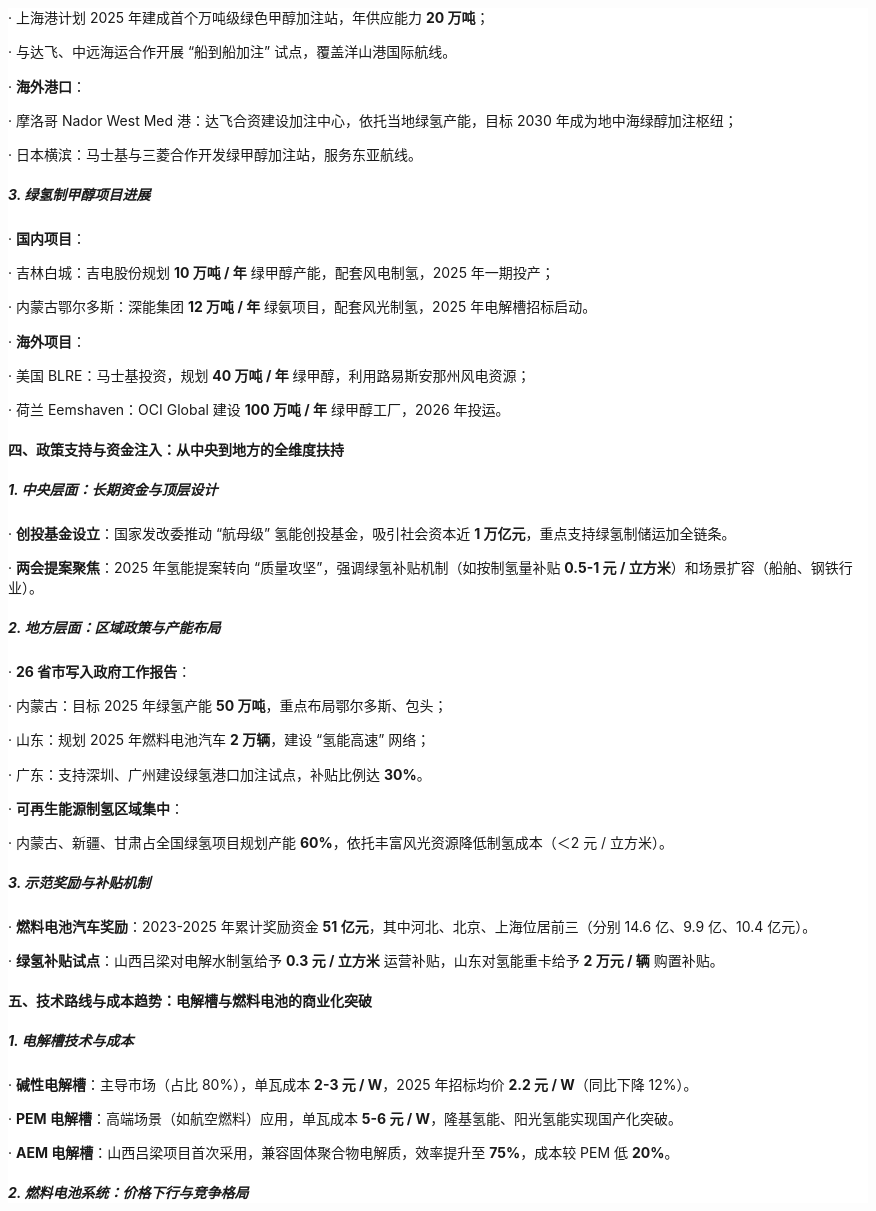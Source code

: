 · 上海港计划 2025 年建成首个万吨级绿色甲醇加注站，年供应能力 **20 万吨**；

· 与达飞、中远海运合作开展 “船到船加注” 试点，覆盖洋山港国际航线。

· **海外港口**：

· 摩洛哥 Nador West Med 港：达飞合资建设加注中心，依托当地绿氢产能，目标 2030 年成为地中海绿醇加注枢纽；

· 日本横滨：马士基与三菱合作开发绿甲醇加注站，服务东亚航线。

##### **3. 绿氢制甲醇项目进展**

· **国内项目**：

· 吉林白城：吉电股份规划 **10 万吨 / 年** 绿甲醇产能，配套风电制氢，2025 年一期投产；

· 内蒙古鄂尔多斯：深能集团 **12 万吨 / 年** 绿氨项目，配套风光制氢，2025 年电解槽招标启动。

· **海外项目**：

· 美国 BLRE：马士基投资，规划 **40 万吨 / 年** 绿甲醇，利用路易斯安那州风电资源；

· 荷兰 Eemshaven：OCI Global 建设 **100 万吨 / 年** 绿甲醇工厂，2026 年投运。

#### **四、政策支持与资金注入：从中央到地方的全维度扶持**

##### **1. 中央层面：长期资金与顶层设计**

· **创投基金设立**：国家发改委推动 “航母级” 氢能创投基金，吸引社会资本近 **1 万亿元**，重点支持绿氢制储运加全链条。

· **两会提案聚焦**：2025 年氢能提案转向 “质量攻坚”，强调绿氢补贴机制（如按制氢量补贴 **0.5-1 元 / 立方米**）和场景扩容（船舶、钢铁行业）。

##### **2. 地方层面：区域政策与产能布局**

· **26 省市写入政府工作报告**：

· 内蒙古：目标 2025 年绿氢产能 **50 万吨**，重点布局鄂尔多斯、包头；

· 山东：规划 2025 年燃料电池汽车 **2 万辆**，建设 “氢能高速” 网络；

· 广东：支持深圳、广州建设绿氢港口加注试点，补贴比例达 **30%**。

· **可再生能源制氢区域集中**：

· 内蒙古、新疆、甘肃占全国绿氢项目规划产能 **60%**，依托丰富风光资源降低制氢成本（＜2 元 / 立方米）。

##### **3. 示范奖励与补贴机制**

· **燃料电池汽车奖励**：2023-2025 年累计奖励资金 **51 亿元**，其中河北、北京、上海位居前三（分别 14.6 亿、9.9 亿、10.4 亿元）。

· **绿氢补贴试点**：山西吕梁对电解水制氢给予 **0.3 元 / 立方米** 运营补贴，山东对氢能重卡给予 **2 万元 / 辆** 购置补贴。

#### **五、技术路线与成本趋势：电解槽与燃料电池的商业化突破**

##### **1. 电解槽技术与成本**

· **碱性电解槽**：主导市场（占比 80%），单瓦成本 **2-3 元 / W**，2025 年招标均价 **2.2 元 / W**（同比下降 12%）。

· **PEM 电解槽**：高端场景（如航空燃料）应用，单瓦成本 **5-6 元 / W**，隆基氢能、阳光氢能实现国产化突破。

· **AEM 电解槽**：山西吕梁项目首次采用，兼容固体聚合物电解质，效率提升至 **75%**，成本较 PEM 低 **20%**。

##### **2. 燃料电池系统：价格下行与竞争格局**

